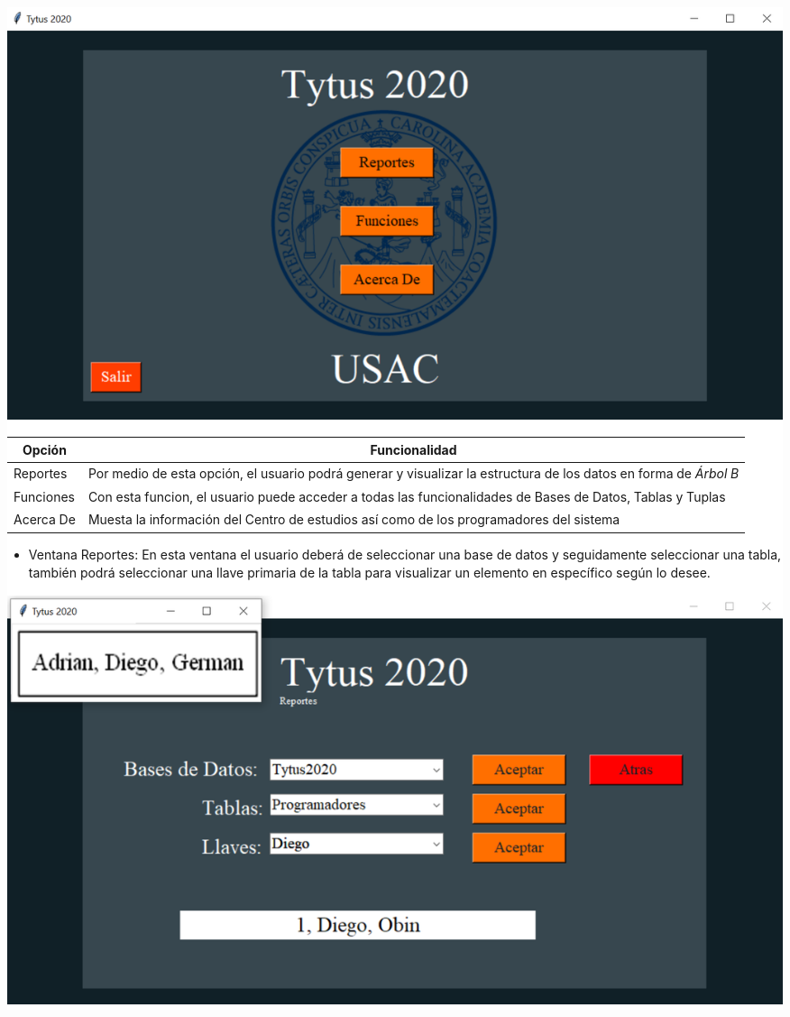 ![](https://github.com/DiiAns23/Prueba-2/blob/Master/img/Init.PNG)

   | **Opción** | **Funcionalidad** |
   | ---------- | ----------------- |
   | Reportes   | Por medio de esta opción, el usuario podrá generar y visualizar la estructura de los datos en forma de _Árbol B_ |
   | Funciones  | Con esta funcion, el usuario puede acceder a todas las funcionalidades de Bases de Datos, Tablas y Tuplas  |
   | Acerca De  | Muesta la información del Centro de estudios así como de los programadores del sistema |
     
- Ventana Reportes: En esta ventana el usuario deberá de seleccionar una base de datos y seguidamente seleccionar una tabla, también podrá seleccionar una llave primaria de la tabla para visualizar un elemento en específico según lo desee.
  
![](https://github.com/DiiAns23/Prueba-2/blob/Master/img/Rep.PNG)
